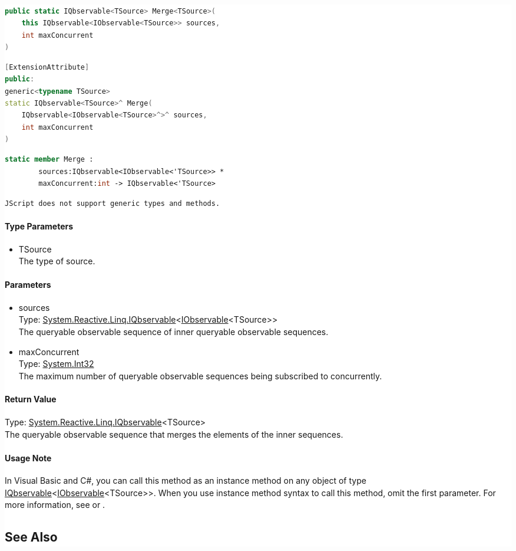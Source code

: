 ```csharp
public static IQbservable<TSource> Merge<TSource>(
    this IQbservable<IObservable<TSource>> sources,
    int maxConcurrent
)
```

```c++
[ExtensionAttribute]
public:
generic<typename TSource>
static IQbservable<TSource>^ Merge(
    IQbservable<IObservable<TSource>^>^ sources, 
    int maxConcurrent
)
```

```fsharp
static member Merge : 
        sources:IQbservable<IObservable<'TSource>> * 
        maxConcurrent:int -> IQbservable<'TSource> 
```

```jscript
JScript does not support generic types and methods.
```

#### Type Parameters

- TSource  
  The type of source.

#### Parameters

- sources  
  Type: [System.Reactive.Linq.IQbservable](IQbservable/IQbservable(TSource))\<[IObservable](https://msdn.microsoft.com/en-us/library/Dd990377)\<TSource\>\>  
  The queryable observable sequence of inner queryable observable sequences.

- maxConcurrent  
  Type: [System.Int32](https://msdn.microsoft.com/en-us/library/td2s409d)  
  The maximum number of queryable observable sequences being subscribed to concurrently.

#### Return Value

Type: [System.Reactive.Linq.IQbservable](IQbservable/IQbservable(TSource))\<TSource\>  
The queryable observable sequence that merges the elements of the inner sequences.

#### Usage Note

In Visual Basic and C\#, you can call this method as an instance method on any object of type [IQbservable](IQbservable/IQbservable(TSource))\<[IObservable](https://msdn.microsoft.com/en-us/library/Dd990377)\<TSource\>\>. When you use instance method syntax to call this method, omit the first parameter. For more information, see [](https://msdn.microsoft.com/en-us/library/Bb384936) or [](https://msdn.microsoft.com/en-us/library/Bb383977).

## See Also
